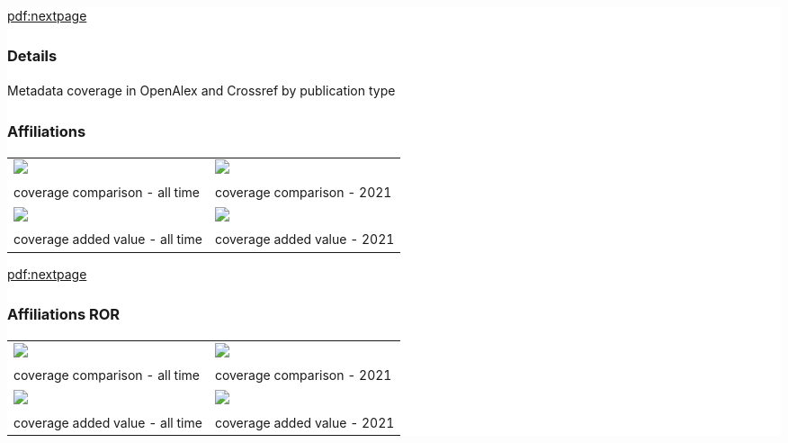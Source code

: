 <pdf:nextpage>

### Details

Metadata coverage in OpenAlex and Crossref by publication type
<br>




### Affiliations






<table>
  <tr>
    <td valign="top"> <img src="C:\Users\Bianca\AppData\Local\Temp\precipy\output_cache\7a\7a840fcd34d4e4f4c947296a23edc22bc06edde559cced422e17746a74b8d3ee.png"></td>
    <td valign="top"> <img src="C:\Users\Bianca\AppData\Local\Temp\precipy\output_cache\5d\5de13926e665ccfb05a598d41d97249fb01a357824e28092f08e3c84c660aef9.png"></td>
  </tr>
  <tr>
    <td>coverage comparison - all time</td>
    <td>coverage comparison - 2021</td>
  </tr>
<tr>
    <td valign="top"> <img src="C:\Users\Bianca\AppData\Local\Temp\precipy\output_cache\31\313c028614193dcd31bb1c541c31184f5e3fbefd2bd93d3285a70e8669e792eb.png"></td>
    <td valign="top"> <img src="C:\Users\Bianca\AppData\Local\Temp\precipy\output_cache\a3\a32cb70051f5cf46ba1f8fd64ddafa3b4ee9ffe202f7fdd0fd9b2b586e77e0a6.png"></td>
  </tr>
  <tr>
    <td>coverage added value - all time</td>
    <td>coverage added value - 2021</td>
  </tr>
 </table>



<pdf:nextpage>


### Affiliations ROR






<table>
  <tr>
    <td valign="top"> <img src="C:\Users\Bianca\AppData\Local\Temp\precipy\output_cache\d7\d7cf56fe96668a18a222287fd1c54c3c20cc8d698b383eb276de1fc917b6f684.png"></td>
    <td valign="top"> <img src="C:\Users\Bianca\AppData\Local\Temp\precipy\output_cache\dc\dc7ac0a562be1d20dd371dd1611b16e9b7e662a2b69e533e46df0941c4b68ffe.png"></td>
  </tr>
  <tr>
    <td>coverage comparison - all time</td>
    <td>coverage comparison - 2021</td>
  </tr>
<tr>
    <td valign="top"> <img src="C:\Users\Bianca\AppData\Local\Temp\precipy\output_cache\64\64e1b0fcc30ce70b1ae50d48b04b2364a22b814d187ac72b67e8d93fad1f75fa.png"></td>
    <td valign="top"> <img src="C:\Users\Bianca\AppData\Local\Temp\precipy\output_cache\51\5117a03c41d6cc7774a6050d7a46e4bd666f1ceb5fef1b11e6a3f4f86075c287.png"></td>
  </tr>
  <tr>
    <td>coverage added value - all time</td>
    <td>coverage added value - 2021</td>
  </tr>
 </table>
